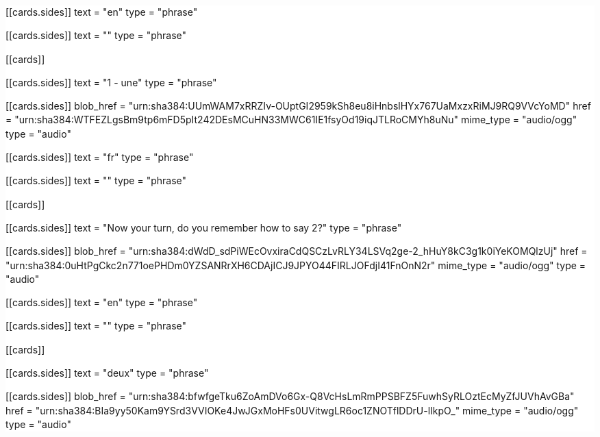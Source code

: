 [[cards.sides]]
text = "en"
type = "phrase"

[[cards.sides]]
text = ""
type = "phrase"

[[cards]]

[[cards.sides]]
text = "1 - une"
type = "phrase"

[[cards.sides]]
blob_href = "urn:sha384:UUmWAM7xRRZIv-OUptGI2959kSh8eu8iHnbslHYx767UaMxzxRiMJ9RQ9VVcYoMD"
href = "urn:sha384:WTFEZLgsBm9tp6mFD5pIt242DEsMCuHN33MWC61IE1fsyOd19iqJTLRoCMYh8uNu"
mime_type = "audio/ogg"
type = "audio"

[[cards.sides]]
text = "fr"
type = "phrase"

[[cards.sides]]
text = ""
type = "phrase"

[[cards]]

[[cards.sides]]
text = "Now your turn, do you remember how to say 2?"
type = "phrase"

[[cards.sides]]
blob_href = "urn:sha384:dWdD_sdPiWEcOvxiraCdQSCzLvRLY34LSVq2ge-2_hHuY8kC3g1k0iYeKOMQlzUj"
href = "urn:sha384:0uHtPgCkc2n771oePHDm0YZSANRrXH6CDAjICJ9JPYO44FIRLJOFdjI41FnOnN2r"
mime_type = "audio/ogg"
type = "audio"

[[cards.sides]]
text = "en"
type = "phrase"

[[cards.sides]]
text = ""
type = "phrase"

[[cards]]

[[cards.sides]]
text = "deux"
type = "phrase"

[[cards.sides]]
blob_href = "urn:sha384:bfwfgeTku6ZoAmDVo6Gx-Q8VcHsLmRmPPSBFZ5FuwhSyRLOztEcMyZfJUVhAvGBa"
href = "urn:sha384:BIa9yy50Kam9YSrd3VVIOKe4JwJGxMoHFs0UVitwgLR6oc1ZNOTflDDrU-lIkpO_"
mime_type = "audio/ogg"
type = "audio"

